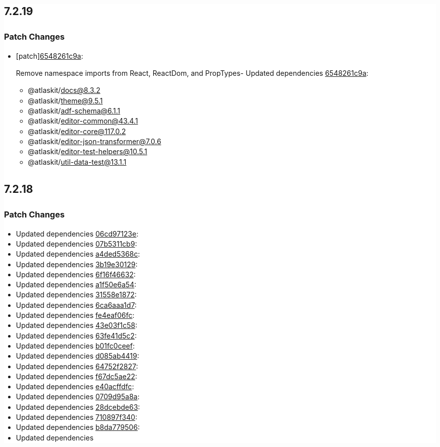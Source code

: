 ## 7.2.19

### Patch Changes

-   [patch][6548261c9a](https://bitbucket.org/atlassian/atlassian-frontend/commits/6548261c9a):

    Remove namespace imports from React, ReactDom, and PropTypes- Updated dependencies
    [6548261c9a](https://bitbucket.org/atlassian/atlassian-frontend/commits/6548261c9a):

    -   @atlaskit/docs@8.3.2
    -   @atlaskit/theme@9.5.1
    -   @atlaskit/adf-schema@6.1.1
    -   @atlaskit/editor-common@43.4.1
    -   @atlaskit/editor-core@117.0.2
    -   @atlaskit/editor-json-transformer@7.0.6
    -   @atlaskit/editor-test-helpers@10.5.1
    -   @atlaskit/util-data-test@13.1.1

## 7.2.18

### Patch Changes

-   Updated dependencies
    [06cd97123e](https://bitbucket.org/atlassian/atlassian-frontend/commits/06cd97123e):
-   Updated dependencies
    [07b5311cb9](https://bitbucket.org/atlassian/atlassian-frontend/commits/07b5311cb9):
-   Updated dependencies
    [a4ded5368c](https://bitbucket.org/atlassian/atlassian-frontend/commits/a4ded5368c):
-   Updated dependencies
    [3b19e30129](https://bitbucket.org/atlassian/atlassian-frontend/commits/3b19e30129):
-   Updated dependencies
    [6f16f46632](https://bitbucket.org/atlassian/atlassian-frontend/commits/6f16f46632):
-   Updated dependencies
    [a1f50e6a54](https://bitbucket.org/atlassian/atlassian-frontend/commits/a1f50e6a54):
-   Updated dependencies
    [31558e1872](https://bitbucket.org/atlassian/atlassian-frontend/commits/31558e1872):
-   Updated dependencies
    [6ca6aaa1d7](https://bitbucket.org/atlassian/atlassian-frontend/commits/6ca6aaa1d7):
-   Updated dependencies
    [fe4eaf06fc](https://bitbucket.org/atlassian/atlassian-frontend/commits/fe4eaf06fc):
-   Updated dependencies
    [43e03f1c58](https://bitbucket.org/atlassian/atlassian-frontend/commits/43e03f1c58):
-   Updated dependencies
    [63fe41d5c2](https://bitbucket.org/atlassian/atlassian-frontend/commits/63fe41d5c2):
-   Updated dependencies
    [b01fc0ceef](https://bitbucket.org/atlassian/atlassian-frontend/commits/b01fc0ceef):
-   Updated dependencies
    [d085ab4419](https://bitbucket.org/atlassian/atlassian-frontend/commits/d085ab4419):
-   Updated dependencies
    [64752f2827](https://bitbucket.org/atlassian/atlassian-frontend/commits/64752f2827):
-   Updated dependencies
    [f67dc5ae22](https://bitbucket.org/atlassian/atlassian-frontend/commits/f67dc5ae22):
-   Updated dependencies
    [e40acffdfc](https://bitbucket.org/atlassian/atlassian-frontend/commits/e40acffdfc):
-   Updated dependencies
    [0709d95a8a](https://bitbucket.org/atlassian/atlassian-frontend/commits/0709d95a8a):
-   Updated dependencies
    [28dcebde63](https://bitbucket.org/atlassian/atlassian-frontend/commits/28dcebde63):
-   Updated dependencies
    [710897f340](https://bitbucket.org/atlassian/atlassian-frontend/commits/710897f340):
-   Updated dependencies
    [b8da779506](https://bitbucket.org/atlassian/atlassian-frontend/commits/b8da779506):
-   Updated dependencies
